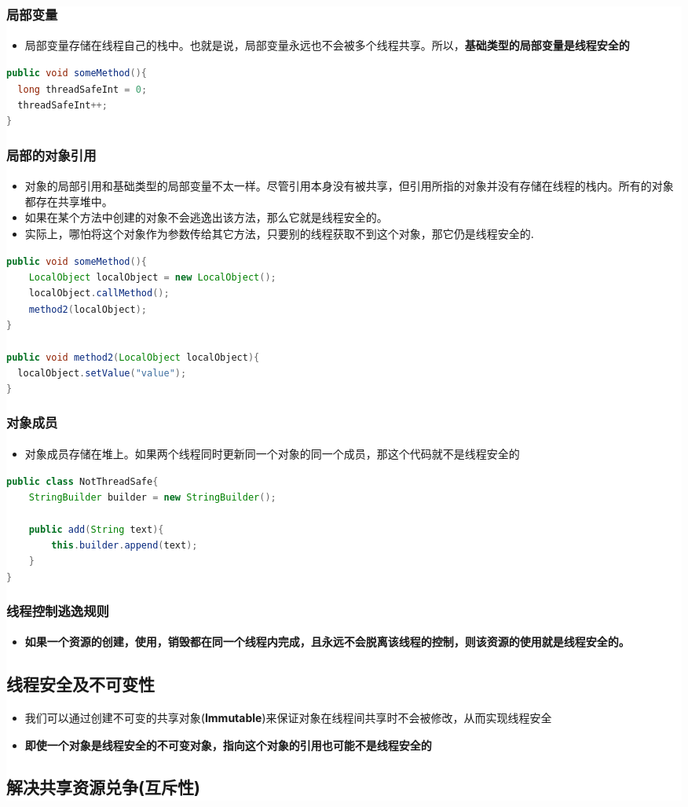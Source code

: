 ### 局部变量

-   局部变量存储在线程自己的栈中。也就是说，局部变量永远也不会被多个线程共享。所以，**基础类型的局部变量是线程安全的**

```java
public void someMethod(){
  long threadSafeInt = 0;
  threadSafeInt++;
}

```

### 局部的对象引用

-   对象的局部引用和基础类型的局部变量不太一样。尽管引用本身没有被共享，但引用所指的对象并没有存储在线程的栈内。所有的对象都存在共享堆中。
-   如果在某个方法中创建的对象不会逃逸出该方法，那么它就是线程安全的。
-   实际上，哪怕将这个对象作为参数传给其它方法，只要别的线程获取不到这个对象，那它仍是线程安全的.

```java
public void someMethod(){
    LocalObject localObject = new LocalObject();
    localObject.callMethod();
    method2(localObject);
}

public void method2(LocalObject localObject){
  localObject.setValue("value");
}
```

### 对象成员

-   对象成员存储在堆上。如果两个线程同时更新同一个对象的同一个成员，那这个代码就不是线程安全的

```java
public class NotThreadSafe{
    StringBuilder builder = new StringBuilder();

    public add(String text){
        this.builder.append(text);
    }
}
```

### 线程控制逃逸规则

-   **如果一个资源的创建，使用，销毁都在同一个线程内完成，且永远不会脱离该线程的控制，则该资源的使用就是线程安全的。**

## 线程安全及不可变性

-   我们可以通过创建不可变的共享对象(**Immutable**)来保证对象在线程间共享时不会被修改，从而实现线程安全

-   **即使一个对象是线程安全的不可变对象，指向这个对象的引用也可能不是线程安全的**

## 解决共享资源兑争\(互斥性\)
